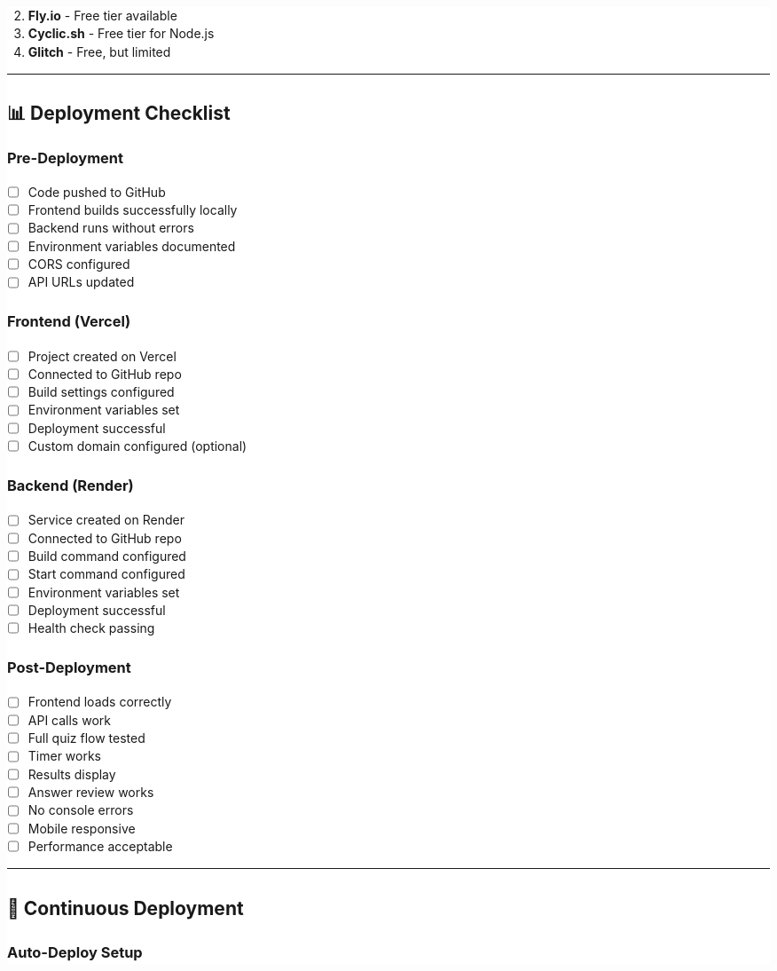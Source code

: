 2. **Fly.io** - Free tier available
3. **Cyclic.sh** - Free tier for Node.js
4. **Glitch** - Free, but limited

---

## 📊 Deployment Checklist

### Pre-Deployment
- [ ] Code pushed to GitHub
- [ ] Frontend builds successfully locally
- [ ] Backend runs without errors
- [ ] Environment variables documented
- [ ] CORS configured
- [ ] API URLs updated

### Frontend (Vercel)
- [ ] Project created on Vercel
- [ ] Connected to GitHub repo
- [ ] Build settings configured
- [ ] Environment variables set
- [ ] Deployment successful
- [ ] Custom domain configured (optional)

### Backend (Render)
- [ ] Service created on Render
- [ ] Connected to GitHub repo
- [ ] Build command configured
- [ ] Start command configured
- [ ] Environment variables set
- [ ] Deployment successful
- [ ] Health check passing

### Post-Deployment
- [ ] Frontend loads correctly
- [ ] API calls work
- [ ] Full quiz flow tested
- [ ] Timer works
- [ ] Results display
- [ ] Answer review works
- [ ] No console errors
- [ ] Mobile responsive
- [ ] Performance acceptable

---

## 🚀 Continuous Deployment

### Auto-Deploy Setup
